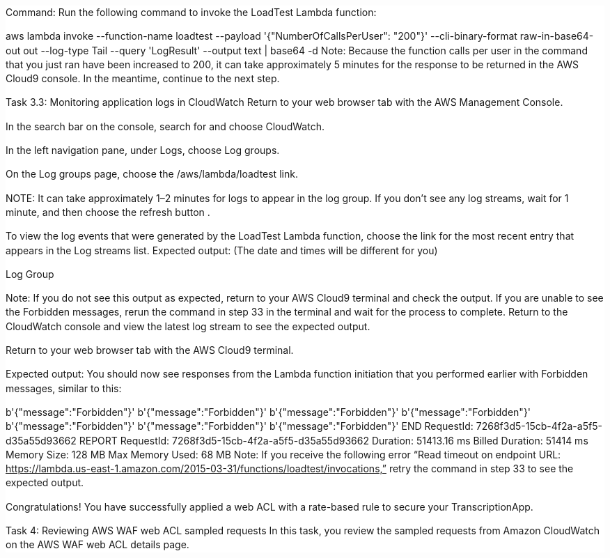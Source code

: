  Command: Run the following command to invoke the LoadTest Lambda function:


aws lambda invoke --function-name loadtest --payload '{"NumberOfCallsPerUser": "200"}' --cli-binary-format raw-in-base64-out out --log-type Tail --query 'LogResult' --output text | base64 -d
 Note: Because the function calls per user in the command that you just ran have been increased to 200, it can take approximately 5 minutes for the response to be returned in the AWS Cloud9 console. In the meantime, continue to the next step.

Task 3.3: Monitoring application logs in CloudWatch
Return to your web browser tab with the AWS Management Console.

In the search bar on the console, search for and choose CloudWatch.

In the left navigation pane, under Logs, choose Log groups.

On the Log groups page, choose the /aws/lambda/loadtest link.

 NOTE: It can take approximately 1–2 minutes for logs to appear in the log group. If you don’t see any log streams, wait for 1 minute, and then choose the refresh button .

To view the log events that were generated by the LoadTest Lambda function, choose the link for the most recent entry that appears in the Log streams list.
 Expected output: (The date and times will be different for you)

Log Group

 Note: If you do not see this output as expected, return to your AWS Cloud9 terminal and check the output. If you are unable to see the Forbidden messages, rerun the command in step 33 in the terminal and wait for the process to complete. Return to the CloudWatch console and view the latest log stream to see the expected output.

Return to your web browser tab with the AWS Cloud9 terminal.

 Expected output: You should now see responses from the Lambda function initiation that you performed earlier with Forbidden messages, similar to this:


b'{"message":"Forbidden"}'
b'{"message":"Forbidden"}'
b'{"message":"Forbidden"}'
b'{"message":"Forbidden"}'
b'{"message":"Forbidden"}'
b'{"message":"Forbidden"}'
b'{"message":"Forbidden"}'
END RequestId: 7268f3d5-15cb-4f2a-a5f5-d35a55d93662
REPORT RequestId: 7268f3d5-15cb-4f2a-a5f5-d35a55d93662  Duration: 51413.16 ms   Billed Duration: 51414 ms       Memory Size: 128 MB     Max Memory Used: 68 MB
 Note: If you receive the following error “Read timeout on endpoint URL: https://lambda.us-east-1.amazon.com/2015-03-31/functions/loadtest/invocations,” retry the command in step 33 to see the expected output.

 Congratulations! You have successfully applied a web ACL with a rate-based rule to secure your TranscriptionApp.

Task 4: Reviewing AWS WAF web ACL sampled requests
In this task, you review the sampled requests from Amazon CloudWatch on the AWS WAF web ACL details page.
